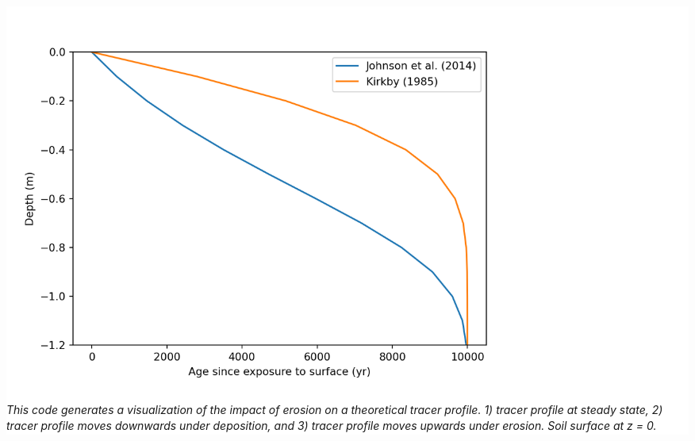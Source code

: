 <img src="32_model_review_files/figure-html/local_biodiffusion1-3.png" width="672" />

*This code generates a visualization of the impact of erosion on a theoretical tracer profile. 1) tracer profile at steady state, 2) tracer profile moves downwards under deposition, and 3) tracer profile moves upwards under erosion. Soil surface at z = 0.*
